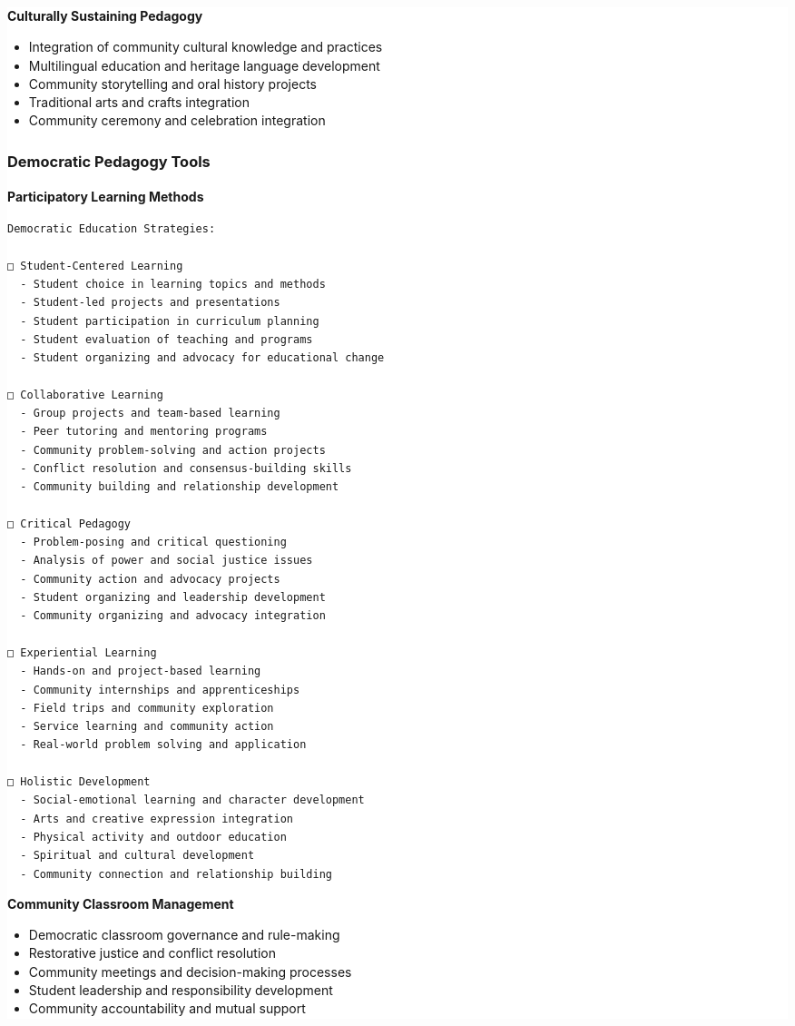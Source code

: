 **Culturally Sustaining Pedagogy**
- Integration of community cultural knowledge and practices
- Multilingual education and heritage language development
- Community storytelling and oral history projects
- Traditional arts and crafts integration
- Community ceremony and celebration integration

### Democratic Pedagogy Tools

**Participatory Learning Methods**
```
Democratic Education Strategies:

□ Student-Centered Learning
  - Student choice in learning topics and methods
  - Student-led projects and presentations
  - Student participation in curriculum planning
  - Student evaluation of teaching and programs
  - Student organizing and advocacy for educational change

□ Collaborative Learning
  - Group projects and team-based learning
  - Peer tutoring and mentoring programs
  - Community problem-solving and action projects
  - Conflict resolution and consensus-building skills
  - Community building and relationship development

□ Critical Pedagogy
  - Problem-posing and critical questioning
  - Analysis of power and social justice issues
  - Community action and advocacy projects
  - Student organizing and leadership development
  - Community organizing and advocacy integration

□ Experiential Learning
  - Hands-on and project-based learning
  - Community internships and apprenticeships
  - Field trips and community exploration
  - Service learning and community action
  - Real-world problem solving and application

□ Holistic Development
  - Social-emotional learning and character development
  - Arts and creative expression integration
  - Physical activity and outdoor education
  - Spiritual and cultural development
  - Community connection and relationship building
```

**Community Classroom Management**
- Democratic classroom governance and rule-making
- Restorative justice and conflict resolution
- Community meetings and decision-making processes
- Student leadership and responsibility development
- Community accountability and mutual support
